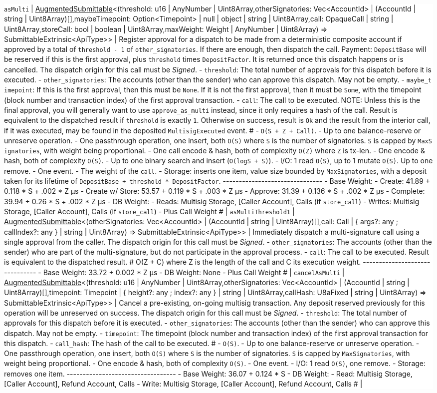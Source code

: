 `asMulti` | [AugmentedSubmittable](../modules/_packages_api_src_types_submittable_.md#augmentedsubmittable)\<(threshold: u16 \| AnyNumber \| Uint8Array,otherSignatories: Vec\<AccountId> \| (AccountId \| string \| Uint8Array)[],maybeTimepoint: Option\<Timepoint> \| null \| object \| string \| Uint8Array,call: OpaqueCall \| string \| Uint8Array,storeCall: bool \| boolean \| Uint8Array,maxWeight: Weight \| AnyNumber \| Uint8Array) => SubmittableExtrinsic\<ApiType>> | Register approval for a dispatch to be made from a deterministic composite account if approved by a total of `threshold - 1` of `other_signatories`.  If there are enough, then dispatch the call.  Payment: `DepositBase` will be reserved if this is the first approval, plus `threshold` times `DepositFactor`. It is returned once this dispatch happens or is cancelled.  The dispatch origin for this call must be _Signed_.  - `threshold`: The total number of approvals for this dispatch before it is executed. - `other_signatories`: The accounts (other than the sender) who can approve this dispatch. May not be empty. - `maybe_timepoint`: If this is the first approval, then this must be `None`. If it is not the first approval, then it must be `Some`, with the timepoint (block number and transaction index) of the first approval transaction. - `call`: The call to be executed.  NOTE: Unless this is the final approval, you will generally want to use `approve_as_multi` instead, since it only requires a hash of the call.  Result is equivalent to the dispatched result if `threshold` is exactly `1`. Otherwise on success, result is `Ok` and the result from the interior call, if it was executed, may be found in the deposited `MultisigExecuted` event.  # <weight> - `O(S + Z + Call)`. - Up to one balance-reserve or unreserve operation. - One passthrough operation, one insert, both `O(S)` where `S` is the number of signatories. `S` is capped by `MaxSignatories`, with weight being proportional. - One call encode & hash, both of complexity `O(Z)` where `Z` is tx-len. - One encode & hash, both of complexity `O(S)`. - Up to one binary search and insert (`O(logS + S)`). - I/O: 1 read `O(S)`, up to 1 mutate `O(S)`. Up to one remove. - One event. - The weight of the `call`. - Storage: inserts one item, value size bounded by `MaxSignatories`, with a deposit taken for its lifetime of `DepositBase + threshold * DepositFactor`. ------------------------------- - Base Weight: - Create:          41.89 + 0.118 * S + .002 * Z µs - Create w/ Store: 53.57 + 0.119 * S + .003 * Z µs - Approve:         31.39 + 0.136 * S + .002 * Z µs - Complete:        39.94 + 0.26  * S + .002 * Z µs - DB Weight: - Reads: Multisig Storage, [Caller Account], Calls (if `store_call`) - Writes: Multisig Storage, [Caller Account], Calls (if `store_call`) - Plus Call Weight # </weight>  |
`asMultiThreshold1` | [AugmentedSubmittable](../modules/_packages_api_src_types_submittable_.md#augmentedsubmittable)\<(otherSignatories: Vec\<AccountId> \| (AccountId \| string \| Uint8Array)[],call: Call \| { args?: any ; callIndex?: any  } \| string \| Uint8Array) => SubmittableExtrinsic\<ApiType>> | Immediately dispatch a multi-signature call using a single approval from the caller.  The dispatch origin for this call must be _Signed_.  - `other_signatories`: The accounts (other than the sender) who are part of the multi-signature, but do not participate in the approval process. - `call`: The call to be executed.  Result is equivalent to the dispatched result.  # <weight> O(Z + C) where Z is the length of the call and C its execution weight. ------------------------------- - Base Weight: 33.72 + 0.002 * Z µs - DB Weight: None - Plus Call Weight # </weight>  |
`cancelAsMulti` | [AugmentedSubmittable](../modules/_packages_api_src_types_submittable_.md#augmentedsubmittable)\<(threshold: u16 \| AnyNumber \| Uint8Array,otherSignatories: Vec\<AccountId> \| (AccountId \| string \| Uint8Array)[],timepoint: Timepoint \| { height?: any ; index?: any  } \| string \| Uint8Array,callHash: U8aFixed \| string \| Uint8Array) => SubmittableExtrinsic\<ApiType>> | Cancel a pre-existing, on-going multisig transaction. Any deposit reserved previously for this operation will be unreserved on success.  The dispatch origin for this call must be _Signed_.  - `threshold`: The total number of approvals for this dispatch before it is executed. - `other_signatories`: The accounts (other than the sender) who can approve this dispatch. May not be empty. - `timepoint`: The timepoint (block number and transaction index) of the first approval transaction for this dispatch. - `call_hash`: The hash of the call to be executed.  # <weight> - `O(S)`. - Up to one balance-reserve or unreserve operation. - One passthrough operation, one insert, both `O(S)` where `S` is the number of signatories. `S` is capped by `MaxSignatories`, with weight being proportional. - One encode & hash, both of complexity `O(S)`. - One event. - I/O: 1 read `O(S)`, one remove. - Storage: removes one item. ---------------------------------- - Base Weight: 36.07 + 0.124 * S - DB Weight: - Read: Multisig Storage, [Caller Account], Refund Account, Calls - Write: Multisig Storage, [Caller Account], Refund Account, Calls # </weight>  |
